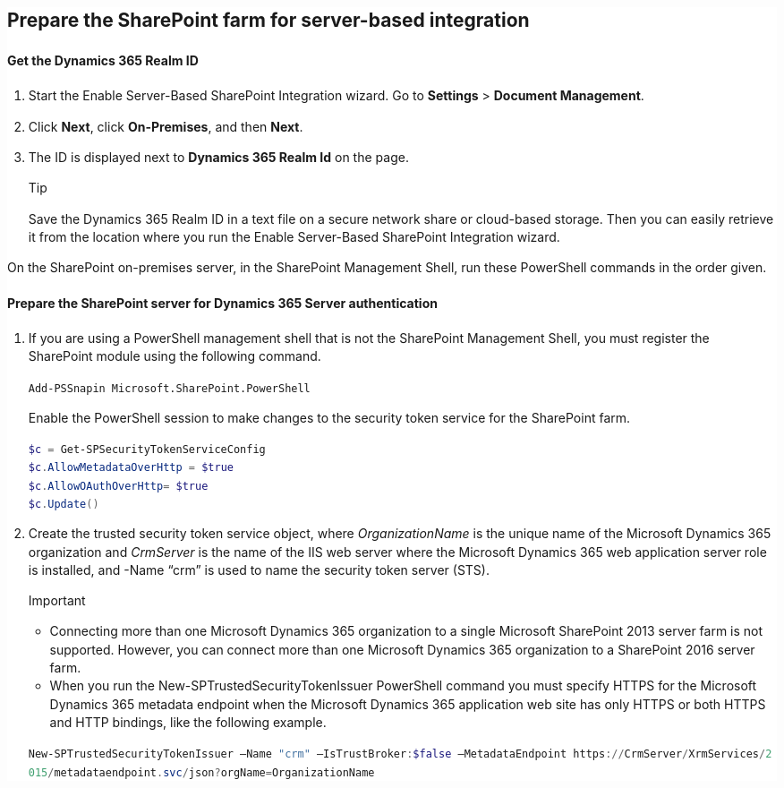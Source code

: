 ## Prepare the SharePoint farm for server-based integration

#### Get the Dynamics 365 Realm ID

1.  Start the Enable Server-Based SharePoint Integration wizard. Go to **Settings** > **Document Management**.

2.  Click **Next**, click **On-Premises**, and then **Next**.

3.  The ID is displayed next to **Dynamics 365 Realm Id** on the page.
    

    > [!TIP]
    > Save the Dynamics 365 Realm ID in a text file on a secure network share or cloud-based storage. Then you can easily retrieve it from the location where you run the Enable Server-Based SharePoint Integration wizard.



On the SharePoint on-premises server, in the SharePoint Management Shell, run these PowerShell commands in the order given.

#### Prepare the SharePoint server for Dynamics 365 Server authentication

1.  If you are using a PowerShell management shell that is not the SharePoint Management Shell, you must register the SharePoint module using the following command.
    
        Add-PSSnapin Microsoft.SharePoint.PowerShell
    
    Enable the PowerShell session to make changes to the security token service for the SharePoint farm.
    
    ``` powershell
    $c = Get-SPSecurityTokenServiceConfig
    $c.AllowMetadataOverHttp = $true
    $c.AllowOAuthOverHttp= $true
    $c.Update()
    ```

2.  Create the trusted security token service object, where *OrganizationName* is the unique name of the Microsoft Dynamics 365 organization and *CrmServer* is the name of the IIS web server where the Microsoft Dynamics 365 web application server role is installed, and -Name “crm” is used to name the security token server (STS).
    

    > [!IMPORTANT]
    > - Connecting more than one Microsoft Dynamics 365 organization to a single Microsoft SharePoint 2013 server farm is not supported. However, you can connect more than one Microsoft Dynamics 365 organization to a SharePoint 2016 server farm.
    > - When you run the New-SPTrustedSecurityTokenIssuer PowerShell command you must specify HTTPS for the Microsoft Dynamics 365 metadata endpoint when the Microsoft Dynamics 365 application web site has only HTTPS or both HTTPS and HTTP bindings, like the following example.

    
    ``` powershell
    New-SPTrustedSecurityTokenIssuer –Name "crm" –IsTrustBroker:$false –MetadataEndpoint https://CrmServer/XrmServices/2015/metadataendpoint.svc/json?orgName=OrganizationName
    ```
